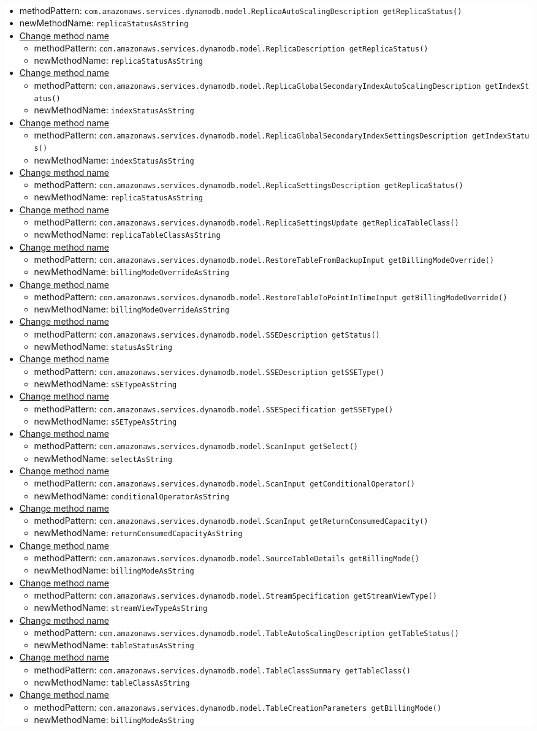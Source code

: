   * methodPattern: `com.amazonaws.services.dynamodb.model.ReplicaAutoScalingDescription getReplicaStatus()`
  * newMethodName: `replicaStatusAsString`
* [Change method name](../../../../java/changemethodname)
  * methodPattern: `com.amazonaws.services.dynamodb.model.ReplicaDescription getReplicaStatus()`
  * newMethodName: `replicaStatusAsString`
* [Change method name](../../../../java/changemethodname)
  * methodPattern: `com.amazonaws.services.dynamodb.model.ReplicaGlobalSecondaryIndexAutoScalingDescription getIndexStatus()`
  * newMethodName: `indexStatusAsString`
* [Change method name](../../../../java/changemethodname)
  * methodPattern: `com.amazonaws.services.dynamodb.model.ReplicaGlobalSecondaryIndexSettingsDescription getIndexStatus()`
  * newMethodName: `indexStatusAsString`
* [Change method name](../../../../java/changemethodname)
  * methodPattern: `com.amazonaws.services.dynamodb.model.ReplicaSettingsDescription getReplicaStatus()`
  * newMethodName: `replicaStatusAsString`
* [Change method name](../../../../java/changemethodname)
  * methodPattern: `com.amazonaws.services.dynamodb.model.ReplicaSettingsUpdate getReplicaTableClass()`
  * newMethodName: `replicaTableClassAsString`
* [Change method name](../../../../java/changemethodname)
  * methodPattern: `com.amazonaws.services.dynamodb.model.RestoreTableFromBackupInput getBillingModeOverride()`
  * newMethodName: `billingModeOverrideAsString`
* [Change method name](../../../../java/changemethodname)
  * methodPattern: `com.amazonaws.services.dynamodb.model.RestoreTableToPointInTimeInput getBillingModeOverride()`
  * newMethodName: `billingModeOverrideAsString`
* [Change method name](../../../../java/changemethodname)
  * methodPattern: `com.amazonaws.services.dynamodb.model.SSEDescription getStatus()`
  * newMethodName: `statusAsString`
* [Change method name](../../../../java/changemethodname)
  * methodPattern: `com.amazonaws.services.dynamodb.model.SSEDescription getSSEType()`
  * newMethodName: `sSETypeAsString`
* [Change method name](../../../../java/changemethodname)
  * methodPattern: `com.amazonaws.services.dynamodb.model.SSESpecification getSSEType()`
  * newMethodName: `sSETypeAsString`
* [Change method name](../../../../java/changemethodname)
  * methodPattern: `com.amazonaws.services.dynamodb.model.ScanInput getSelect()`
  * newMethodName: `selectAsString`
* [Change method name](../../../../java/changemethodname)
  * methodPattern: `com.amazonaws.services.dynamodb.model.ScanInput getConditionalOperator()`
  * newMethodName: `conditionalOperatorAsString`
* [Change method name](../../../../java/changemethodname)
  * methodPattern: `com.amazonaws.services.dynamodb.model.ScanInput getReturnConsumedCapacity()`
  * newMethodName: `returnConsumedCapacityAsString`
* [Change method name](../../../../java/changemethodname)
  * methodPattern: `com.amazonaws.services.dynamodb.model.SourceTableDetails getBillingMode()`
  * newMethodName: `billingModeAsString`
* [Change method name](../../../../java/changemethodname)
  * methodPattern: `com.amazonaws.services.dynamodb.model.StreamSpecification getStreamViewType()`
  * newMethodName: `streamViewTypeAsString`
* [Change method name](../../../../java/changemethodname)
  * methodPattern: `com.amazonaws.services.dynamodb.model.TableAutoScalingDescription getTableStatus()`
  * newMethodName: `tableStatusAsString`
* [Change method name](../../../../java/changemethodname)
  * methodPattern: `com.amazonaws.services.dynamodb.model.TableClassSummary getTableClass()`
  * newMethodName: `tableClassAsString`
* [Change method name](../../../../java/changemethodname)
  * methodPattern: `com.amazonaws.services.dynamodb.model.TableCreationParameters getBillingMode()`
  * newMethodName: `billingModeAsString`